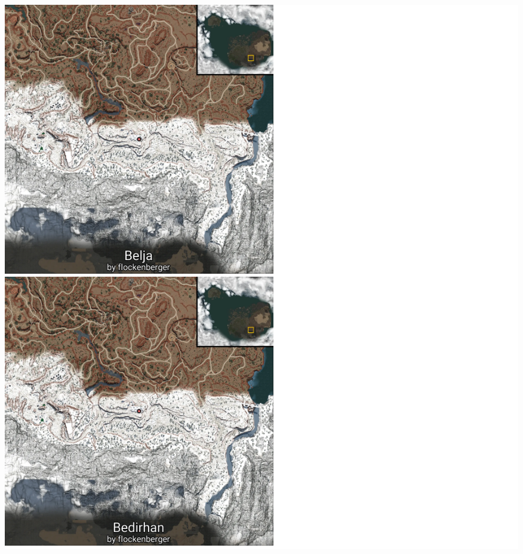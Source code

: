 <img src="./People of Southern Ulukita_Belja_Preview.webp" width="450"/> <img src="./People of Southern Ulukita_Bedirhan_Preview.webp" width="450"/>